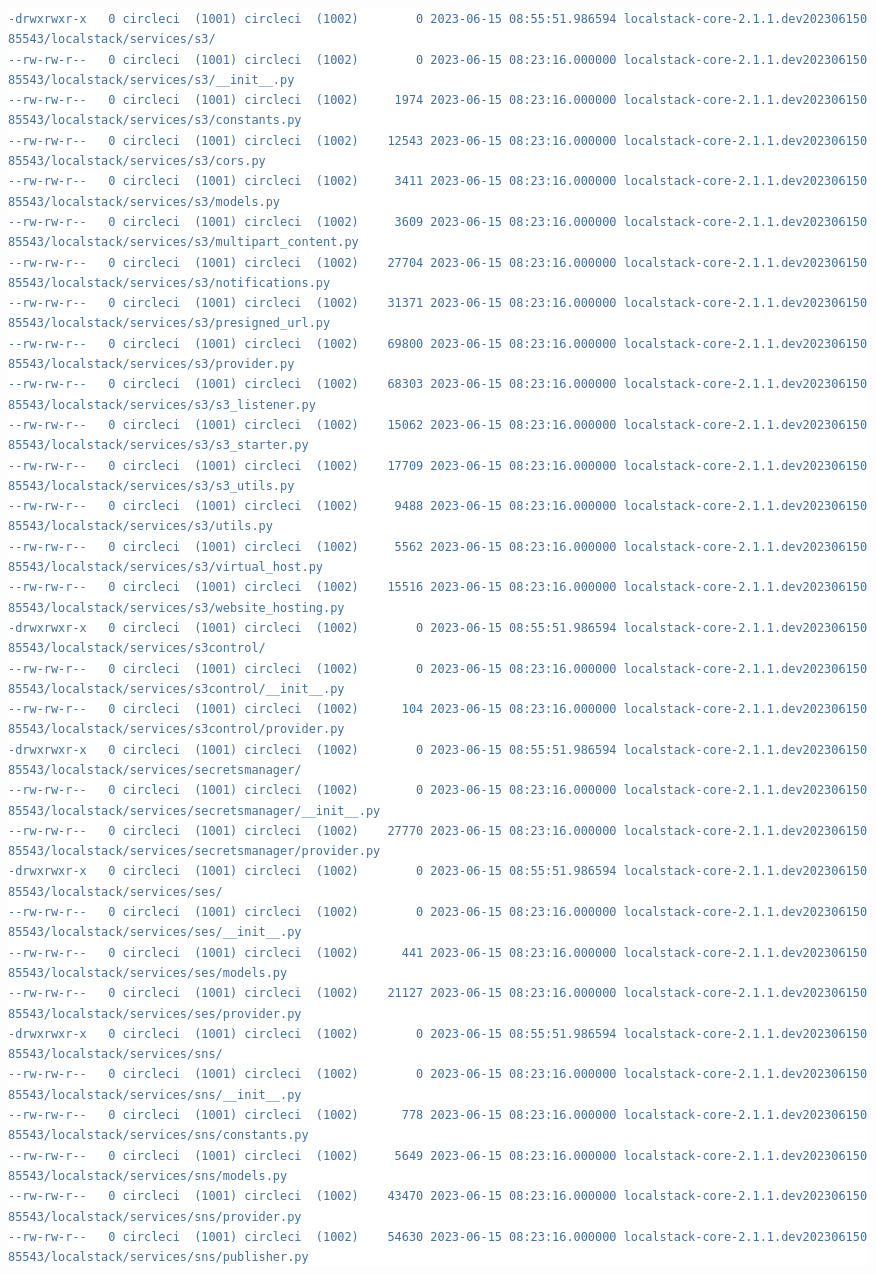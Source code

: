 ```diff
-drwxrwxr-x   0 circleci  (1001) circleci  (1002)        0 2023-06-15 08:55:51.986594 localstack-core-2.1.1.dev20230615085543/localstack/services/s3/
--rw-rw-r--   0 circleci  (1001) circleci  (1002)        0 2023-06-15 08:23:16.000000 localstack-core-2.1.1.dev20230615085543/localstack/services/s3/__init__.py
--rw-rw-r--   0 circleci  (1001) circleci  (1002)     1974 2023-06-15 08:23:16.000000 localstack-core-2.1.1.dev20230615085543/localstack/services/s3/constants.py
--rw-rw-r--   0 circleci  (1001) circleci  (1002)    12543 2023-06-15 08:23:16.000000 localstack-core-2.1.1.dev20230615085543/localstack/services/s3/cors.py
--rw-rw-r--   0 circleci  (1001) circleci  (1002)     3411 2023-06-15 08:23:16.000000 localstack-core-2.1.1.dev20230615085543/localstack/services/s3/models.py
--rw-rw-r--   0 circleci  (1001) circleci  (1002)     3609 2023-06-15 08:23:16.000000 localstack-core-2.1.1.dev20230615085543/localstack/services/s3/multipart_content.py
--rw-rw-r--   0 circleci  (1001) circleci  (1002)    27704 2023-06-15 08:23:16.000000 localstack-core-2.1.1.dev20230615085543/localstack/services/s3/notifications.py
--rw-rw-r--   0 circleci  (1001) circleci  (1002)    31371 2023-06-15 08:23:16.000000 localstack-core-2.1.1.dev20230615085543/localstack/services/s3/presigned_url.py
--rw-rw-r--   0 circleci  (1001) circleci  (1002)    69800 2023-06-15 08:23:16.000000 localstack-core-2.1.1.dev20230615085543/localstack/services/s3/provider.py
--rw-rw-r--   0 circleci  (1001) circleci  (1002)    68303 2023-06-15 08:23:16.000000 localstack-core-2.1.1.dev20230615085543/localstack/services/s3/s3_listener.py
--rw-rw-r--   0 circleci  (1001) circleci  (1002)    15062 2023-06-15 08:23:16.000000 localstack-core-2.1.1.dev20230615085543/localstack/services/s3/s3_starter.py
--rw-rw-r--   0 circleci  (1001) circleci  (1002)    17709 2023-06-15 08:23:16.000000 localstack-core-2.1.1.dev20230615085543/localstack/services/s3/s3_utils.py
--rw-rw-r--   0 circleci  (1001) circleci  (1002)     9488 2023-06-15 08:23:16.000000 localstack-core-2.1.1.dev20230615085543/localstack/services/s3/utils.py
--rw-rw-r--   0 circleci  (1001) circleci  (1002)     5562 2023-06-15 08:23:16.000000 localstack-core-2.1.1.dev20230615085543/localstack/services/s3/virtual_host.py
--rw-rw-r--   0 circleci  (1001) circleci  (1002)    15516 2023-06-15 08:23:16.000000 localstack-core-2.1.1.dev20230615085543/localstack/services/s3/website_hosting.py
-drwxrwxr-x   0 circleci  (1001) circleci  (1002)        0 2023-06-15 08:55:51.986594 localstack-core-2.1.1.dev20230615085543/localstack/services/s3control/
--rw-rw-r--   0 circleci  (1001) circleci  (1002)        0 2023-06-15 08:23:16.000000 localstack-core-2.1.1.dev20230615085543/localstack/services/s3control/__init__.py
--rw-rw-r--   0 circleci  (1001) circleci  (1002)      104 2023-06-15 08:23:16.000000 localstack-core-2.1.1.dev20230615085543/localstack/services/s3control/provider.py
-drwxrwxr-x   0 circleci  (1001) circleci  (1002)        0 2023-06-15 08:55:51.986594 localstack-core-2.1.1.dev20230615085543/localstack/services/secretsmanager/
--rw-rw-r--   0 circleci  (1001) circleci  (1002)        0 2023-06-15 08:23:16.000000 localstack-core-2.1.1.dev20230615085543/localstack/services/secretsmanager/__init__.py
--rw-rw-r--   0 circleci  (1001) circleci  (1002)    27770 2023-06-15 08:23:16.000000 localstack-core-2.1.1.dev20230615085543/localstack/services/secretsmanager/provider.py
-drwxrwxr-x   0 circleci  (1001) circleci  (1002)        0 2023-06-15 08:55:51.986594 localstack-core-2.1.1.dev20230615085543/localstack/services/ses/
--rw-rw-r--   0 circleci  (1001) circleci  (1002)        0 2023-06-15 08:23:16.000000 localstack-core-2.1.1.dev20230615085543/localstack/services/ses/__init__.py
--rw-rw-r--   0 circleci  (1001) circleci  (1002)      441 2023-06-15 08:23:16.000000 localstack-core-2.1.1.dev20230615085543/localstack/services/ses/models.py
--rw-rw-r--   0 circleci  (1001) circleci  (1002)    21127 2023-06-15 08:23:16.000000 localstack-core-2.1.1.dev20230615085543/localstack/services/ses/provider.py
-drwxrwxr-x   0 circleci  (1001) circleci  (1002)        0 2023-06-15 08:55:51.986594 localstack-core-2.1.1.dev20230615085543/localstack/services/sns/
--rw-rw-r--   0 circleci  (1001) circleci  (1002)        0 2023-06-15 08:23:16.000000 localstack-core-2.1.1.dev20230615085543/localstack/services/sns/__init__.py
--rw-rw-r--   0 circleci  (1001) circleci  (1002)      778 2023-06-15 08:23:16.000000 localstack-core-2.1.1.dev20230615085543/localstack/services/sns/constants.py
--rw-rw-r--   0 circleci  (1001) circleci  (1002)     5649 2023-06-15 08:23:16.000000 localstack-core-2.1.1.dev20230615085543/localstack/services/sns/models.py
--rw-rw-r--   0 circleci  (1001) circleci  (1002)    43470 2023-06-15 08:23:16.000000 localstack-core-2.1.1.dev20230615085543/localstack/services/sns/provider.py
--rw-rw-r--   0 circleci  (1001) circleci  (1002)    54630 2023-06-15 08:23:16.000000 localstack-core-2.1.1.dev20230615085543/localstack/services/sns/publisher.py
```